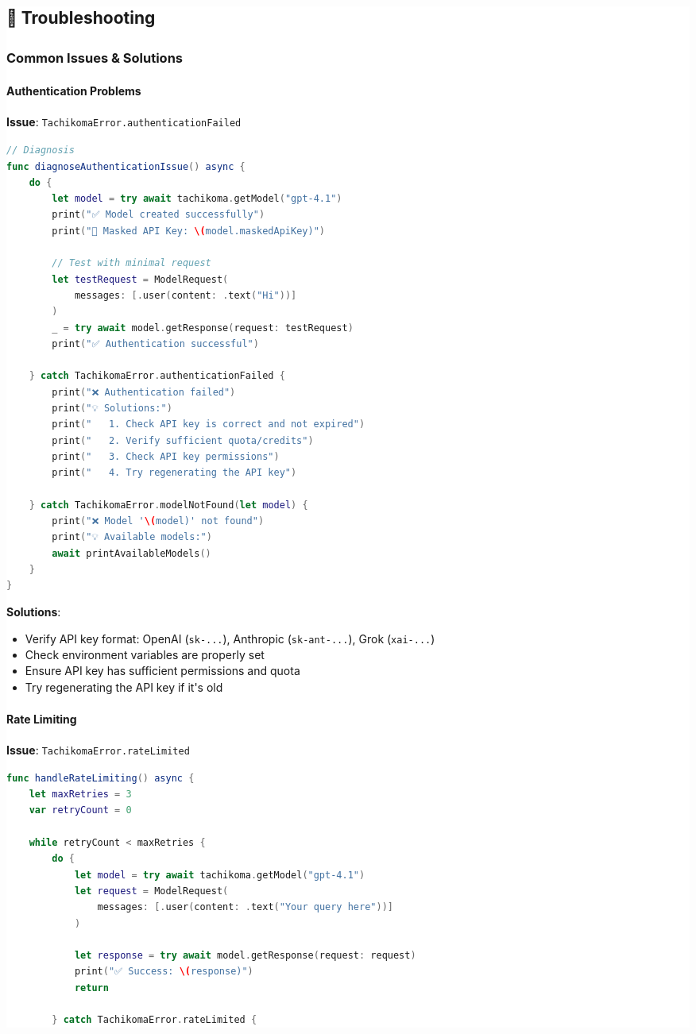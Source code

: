 ## 🔧 Troubleshooting

### Common Issues & Solutions

#### Authentication Problems

**Issue**: `TachikomaError.authenticationFailed`
```swift
// Diagnosis
func diagnoseAuthenticationIssue() async {
    do {
        let model = try await tachikoma.getModel("gpt-4.1")
        print("✅ Model created successfully")
        print("🔑 Masked API Key: \(model.maskedApiKey)")
        
        // Test with minimal request
        let testRequest = ModelRequest(
            messages: [.user(content: .text("Hi"))]
        )
        _ = try await model.getResponse(request: testRequest)
        print("✅ Authentication successful")
        
    } catch TachikomaError.authenticationFailed {
        print("❌ Authentication failed")
        print("💡 Solutions:")
        print("   1. Check API key is correct and not expired")
        print("   2. Verify sufficient quota/credits")
        print("   3. Check API key permissions")
        print("   4. Try regenerating the API key")
        
    } catch TachikomaError.modelNotFound(let model) {
        print("❌ Model '\(model)' not found")
        print("💡 Available models:")
        await printAvailableModels()
    }
}
```

**Solutions**:
- Verify API key format: OpenAI (`sk-...`), Anthropic (`sk-ant-...`), Grok (`xai-...`)
- Check environment variables are properly set
- Ensure API key has sufficient permissions and quota
- Try regenerating the API key if it's old

#### Rate Limiting

**Issue**: `TachikomaError.rateLimited`
```swift
func handleRateLimiting() async {
    let maxRetries = 3
    var retryCount = 0
    
    while retryCount < maxRetries {
        do {
            let model = try await tachikoma.getModel("gpt-4.1")
            let request = ModelRequest(
                messages: [.user(content: .text("Your query here"))]
            )
            
            let response = try await model.getResponse(request: request)
            print("✅ Success: \(response)")
            return
            
        } catch TachikomaError.rateLimited {
```